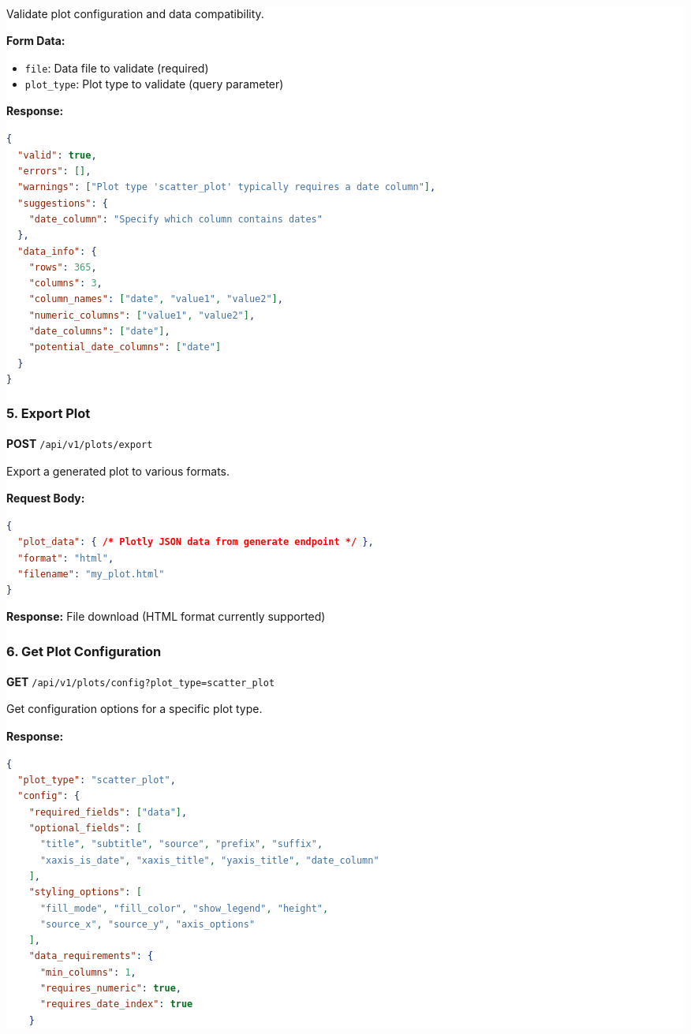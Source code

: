 Validate plot configuration and data compatibility.

**Form Data:**
- `file`: Data file to validate (required)
- `plot_type`: Plot type to validate (query parameter)

**Response:**
```json
{
  "valid": true,
  "errors": [],
  "warnings": ["Plot type 'scatter_plot' typically requires a date column"],
  "suggestions": {
    "date_column": "Specify which column contains dates"
  },
  "data_info": {
    "rows": 365,
    "columns": 3,
    "column_names": ["date", "value1", "value2"],
    "numeric_columns": ["value1", "value2"],
    "date_columns": ["date"],
    "potential_date_columns": ["date"]
  }
}
```

### 5. Export Plot

**POST** `/api/v1/plots/export`

Export a generated plot to various formats.

**Request Body:**
```json
{
  "plot_data": { /* Plotly JSON data from generate endpoint */ },
  "format": "html",
  "filename": "my_plot.html"
}
```

**Response:** File download (HTML format currently supported)

### 6. Get Plot Configuration

**GET** `/api/v1/plots/config?plot_type=scatter_plot`

Get configuration options for a specific plot type.

**Response:**
```json
{
  "plot_type": "scatter_plot",
  "config": {
    "required_fields": ["data"],
    "optional_fields": [
      "title", "subtitle", "source", "prefix", "suffix",
      "xaxis_is_date", "xaxis_title", "yaxis_title", "date_column"
    ],
    "styling_options": [
      "fill_mode", "fill_color", "show_legend", "height",
      "source_x", "source_y", "axis_options"
    ],
    "data_requirements": {
      "min_columns": 1,
      "requires_numeric": true,
      "requires_date_index": true
    }
```